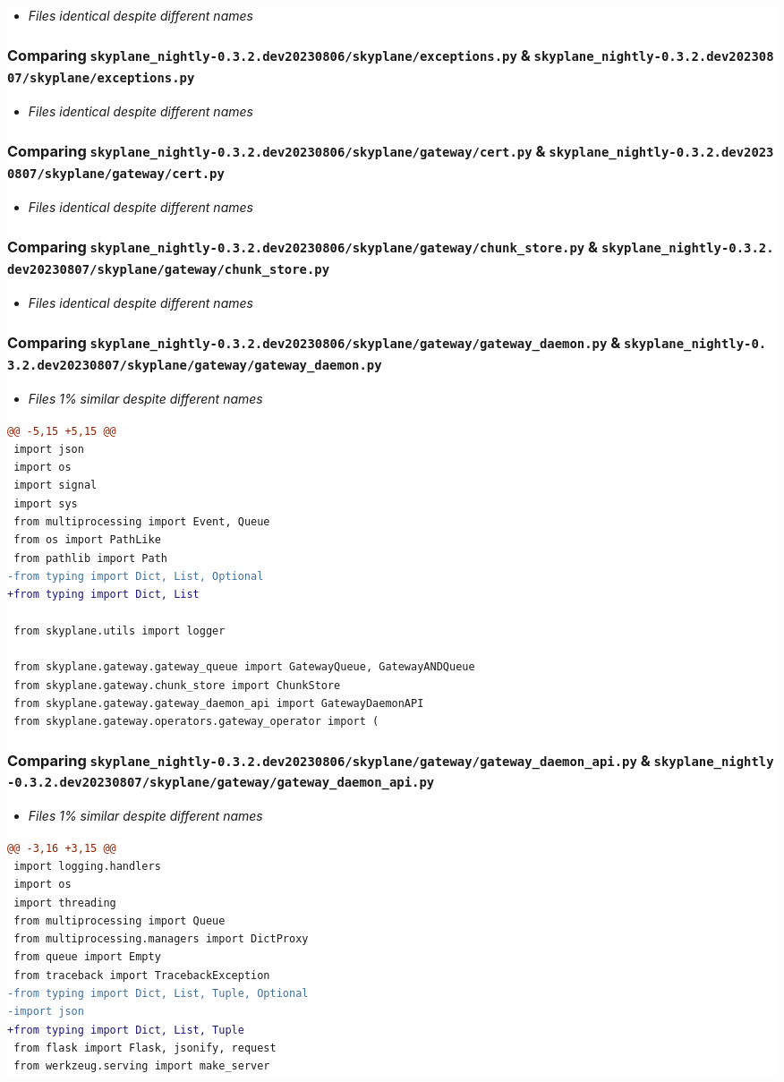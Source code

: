  * *Files identical despite different names*

### Comparing `skyplane_nightly-0.3.2.dev20230806/skyplane/exceptions.py` & `skyplane_nightly-0.3.2.dev20230807/skyplane/exceptions.py`

 * *Files identical despite different names*

### Comparing `skyplane_nightly-0.3.2.dev20230806/skyplane/gateway/cert.py` & `skyplane_nightly-0.3.2.dev20230807/skyplane/gateway/cert.py`

 * *Files identical despite different names*

### Comparing `skyplane_nightly-0.3.2.dev20230806/skyplane/gateway/chunk_store.py` & `skyplane_nightly-0.3.2.dev20230807/skyplane/gateway/chunk_store.py`

 * *Files identical despite different names*

### Comparing `skyplane_nightly-0.3.2.dev20230806/skyplane/gateway/gateway_daemon.py` & `skyplane_nightly-0.3.2.dev20230807/skyplane/gateway/gateway_daemon.py`

 * *Files 1% similar despite different names*

```diff
@@ -5,15 +5,15 @@
 import json
 import os
 import signal
 import sys
 from multiprocessing import Event, Queue
 from os import PathLike
 from pathlib import Path
-from typing import Dict, List, Optional
+from typing import Dict, List
 
 from skyplane.utils import logger
 
 from skyplane.gateway.gateway_queue import GatewayQueue, GatewayANDQueue
 from skyplane.gateway.chunk_store import ChunkStore
 from skyplane.gateway.gateway_daemon_api import GatewayDaemonAPI
 from skyplane.gateway.operators.gateway_operator import (
```

### Comparing `skyplane_nightly-0.3.2.dev20230806/skyplane/gateway/gateway_daemon_api.py` & `skyplane_nightly-0.3.2.dev20230807/skyplane/gateway/gateway_daemon_api.py`

 * *Files 1% similar despite different names*

```diff
@@ -3,16 +3,15 @@
 import logging.handlers
 import os
 import threading
 from multiprocessing import Queue
 from multiprocessing.managers import DictProxy
 from queue import Empty
 from traceback import TracebackException
-from typing import Dict, List, Tuple, Optional
-import json
+from typing import Dict, List, Tuple
 from flask import Flask, jsonify, request
 from werkzeug.serving import make_server
```